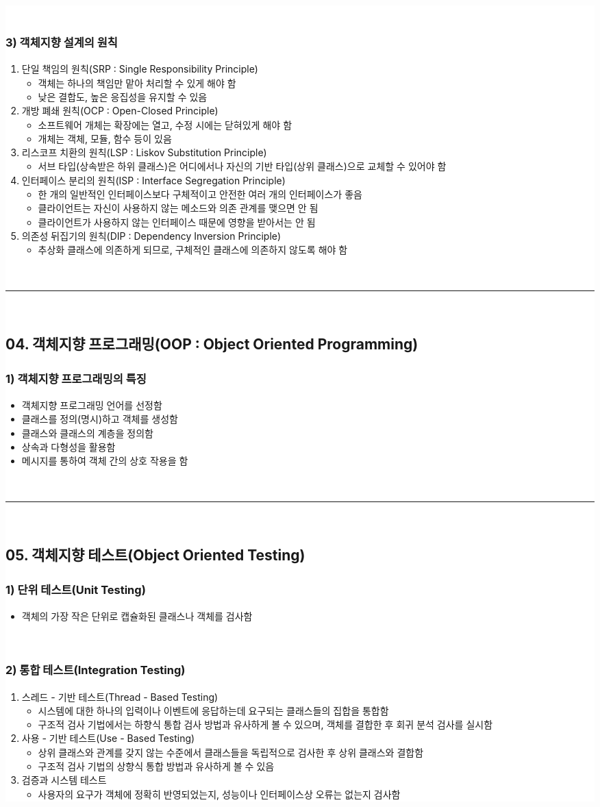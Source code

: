 <br>

### 3) 객체지향 설계의 원칙
1. 단일 책임의 원칙(SRP : Single Responsibility Principle)
    - 객체는 하나의 책임만 맡아 처리할 수 있게 해야 함
    - 낮은 결합도, 높은 응집성을 유지할 수 있음
2. 개방 폐쇄 원칙(OCP : Open-Closed Principle)
    - 소프트웨어 개체는 확장에는 열고, 수정 시에는 닫혀있게 해야 함
    - 개체는 객체, 모듈, 함수 등이 있음
3. 리스코프 치환의 원칙(LSP : Liskov Substitution Principle)
    - 서브 타입(상속받은 하위 클래스)은 어디에서나 자신의 기반 타입(상위 클래스)으로 교체할 수 있어야 함
4. 인터페이스 분리의 원칙(ISP : Interface Segregation Principle)
    - 한 개의 일반적인 인터페이스보다 구체적이고 안전한 여러 개의 인터페이스가 좋음
    - 클라이언트는 자신이 사용하지 않는 메소드와 의존 관계를 맺으면 안 됨
    - 클라이언트가 사용하지 않는 인터페이스 때문에 영향을 받아서는 안 됨
5. 의존성 뒤집기의 원칙(DIP : Dependency Inversion Principle)
    - 추상화 클래스에 의존하게 되므로, 구체적인 클래스에 의존하지 않도록 해야 함

<br>

---

<br>

## 04. 객체지향 프로그래밍(OOP : Object Oriented Programming)

### 1) 객체지향 프로그래밍의 특징
- 객체지향 프로그래밍 언어를 선정함
- 클래스를 정의(명시)하고 객체를 생성함
- 클래스와 클래스의 계층을 정의함
- 상속과 다형성을 활용함
- 메시지를 통하여 객체 간의 상호 작용을 함

<br>

---

<br>

## 05. 객체지향 테스트(Object Oriented Testing)

### 1) 단위 테스트(Unit Testing)
- 객체의 가장 작은 단위로 캡슐화된 클래스나 객체를 검사함

<br>

### 2) 통합 테스트(Integration Testing)
1. 스레드 - 기반 테스트(Thread - Based Testing)
    - 시스템에 대한 하나의 입력이나 이벤트에 응답하는데 요구되는 클래스들의 집합을 통합함
    - 구조적 검사 기법에서는 하향식 통합 검사 방법과 유사하게 볼 수 있으며, 객체를 결합한 후 회귀 분석 검사를 실시함
2. 사용 - 기반 테스트(Use - Based Testing)
    - 상위 클래스와 관계를 갖지 않는 수준에서 클래스들을 독립적으로 검사한 후 상위 클래스와 결합함
    - 구조적 검사 기법의 상향식 통합 방법과 유사하게 볼 수 있음
3. 검증과 시스템 테스트
    - 사용자의 요구가 객체에 정확히 반영되었는지, 성능이나 인터페이스상 오류는 없는지 검사함